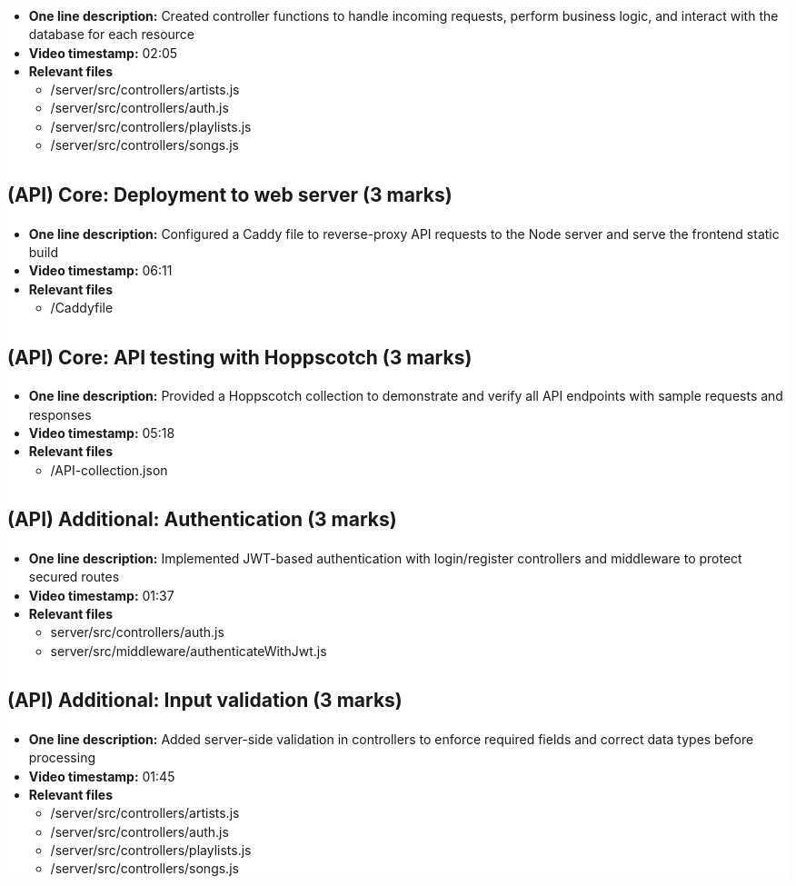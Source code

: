 - **One line description:** 
Created controller functions to handle incoming requests, perform business logic, and interact with the database for each resource
- **Video timestamp:** 
02:05
- **Relevant files**
   - /server/src/controllers/artists.js
   - /server/src/controllers/auth.js
   - /server/src/controllers/playlists.js
   - /server/src/controllers/songs.js

## (API) Core: Deployment to web server (3 marks)

- **One line description:** 
Configured a Caddy file to reverse-proxy API requests to the Node server and serve the frontend static build
- **Video timestamp:** 
06:11
- **Relevant files**
   - /Caddyfile

## (API) Core: API testing with Hoppscotch (3 marks)

- **One line description:** 
Provided a Hoppscotch collection to demonstrate and verify all API endpoints with sample requests and responses
- **Video timestamp:** 
05:18
- **Relevant files**
   - /API-collection.json

## (API) Additional: Authentication (3 marks)

- **One line description:**
Implemented JWT-based authentication with login/register controllers and middleware to protect secured routes
- **Video timestamp:** 
01:37
- **Relevant files**
   - server/src/controllers/auth.js
   - server/src/middleware/authenticateWithJwt.js

## (API) Additional: Input validation (3 marks)

- **One line description:** 
Added server-side validation in controllers to enforce required fields and correct data types before processing
- **Video timestamp:** 
01:45
- **Relevant files**
   - /server/src/controllers/artists.js
   - /server/src/controllers/auth.js
   - /server/src/controllers/playlists.js
   - /server/src/controllers/songs.js
